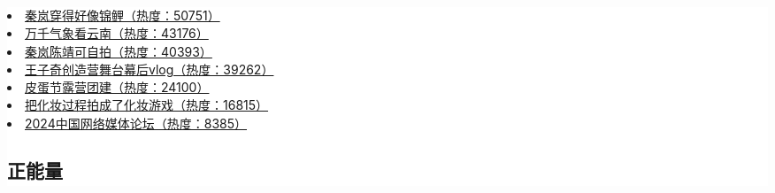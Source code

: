 <li>
<a href="https://s.weibo.com/weibo?q=%23%E7%A7%A6%E5%B2%9A%E7%A9%BF%E5%BE%97%E5%A5%BD%E5%83%8F%E9%94%A6%E9%B2%A4%23" target="weibo">
秦岚穿得好像锦鲤（热度：50751）
</a>
</li>

<li>
<a href="https://s.weibo.com/weibo?q=%23%E4%B8%87%E5%8D%83%E6%B0%94%E8%B1%A1%E7%9C%8B%E4%BA%91%E5%8D%97%23" target="weibo">
万千气象看云南（热度：43176）
</a>
</li>

<li>
<a href="https://s.weibo.com/weibo?q=%23%E7%A7%A6%E5%B2%9A%E9%99%88%E9%9D%96%E5%8F%AF%E8%87%AA%E6%8B%8D%23" target="weibo">
秦岚陈靖可自拍（热度：40393）
</a>
</li>

<li>
<a href="https://s.weibo.com/weibo?q=%23%E7%8E%8B%E5%AD%90%E5%A5%87%E5%88%9B%E9%80%A0%E8%90%A5%E8%88%9E%E5%8F%B0%E5%B9%95%E5%90%8Evlog%23" target="weibo">
王子奇创造营舞台幕后vlog（热度：39262）
</a>
</li>

<li>
<a href="https://s.weibo.com/weibo?q=%23%E7%9A%AE%E8%9B%8B%E8%8A%82%E9%9C%B2%E8%90%A5%E5%9B%A2%E5%BB%BA%23" target="weibo">
皮蛋节露营团建（热度：24100）
</a>
</li>

<li>
<a href="https://s.weibo.com/weibo?q=%23%E6%8A%8A%E5%8C%96%E5%A6%86%E8%BF%87%E7%A8%8B%E6%8B%8D%E6%88%90%E4%BA%86%E5%8C%96%E5%A6%86%E6%B8%B8%E6%88%8F%23" target="weibo">
把化妆过程拍成了化妆游戏（热度：16815）
</a>
</li>

<li>
<a href="https://s.weibo.com/weibo?q=%232024%E4%B8%AD%E5%9B%BD%E7%BD%91%E7%BB%9C%E5%AA%92%E4%BD%93%E8%AE%BA%E5%9D%9B%23" target="weibo">
2024中国网络媒体论坛（热度：8385）
</a>
</li>

</ol>
<h2>
正能量
</h2>
<ol>
